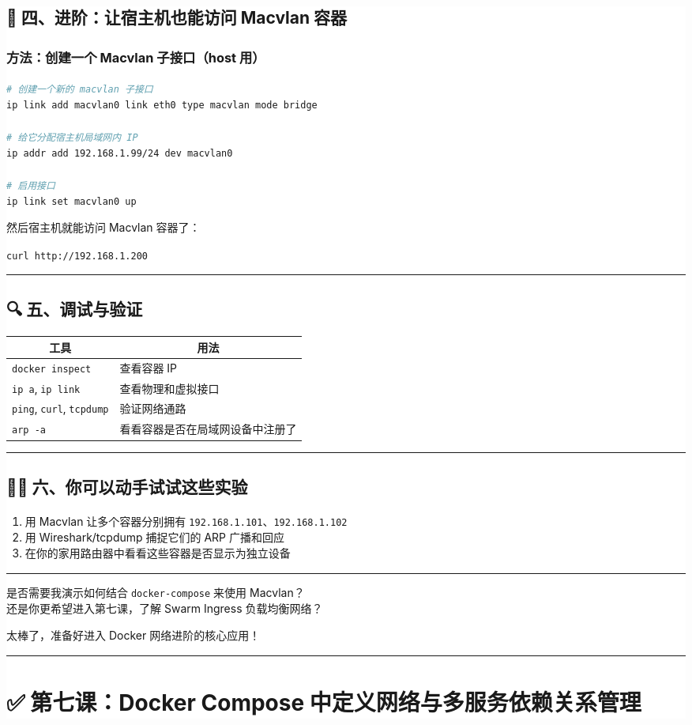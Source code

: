 
## 🧪 四、进阶：让宿主机也能访问 Macvlan 容器

### 方法：创建一个 Macvlan 子接口（host 用）

```bash
# 创建一个新的 macvlan 子接口
ip link add macvlan0 link eth0 type macvlan mode bridge

# 给它分配宿主机局域网内 IP
ip addr add 192.168.1.99/24 dev macvlan0

# 启用接口
ip link set macvlan0 up
```

然后宿主机就能访问 Macvlan 容器了：

```bash
curl http://192.168.1.200
```

---

## 🔍 五、调试与验证

| 工具 | 用法 |
|------|------|
| `docker inspect` | 查看容器 IP |
| `ip a`, `ip link` | 查看物理和虚拟接口 |
| `ping`, `curl`, `tcpdump` | 验证网络通路 |
| `arp -a` | 看看容器是否在局域网设备中注册了 |

---

## 🧑‍🏫 六、你可以动手试试这些实验

1. 用 Macvlan 让多个容器分别拥有 `192.168.1.101`、`192.168.1.102`
2. 用 Wireshark/tcpdump 捕捉它们的 ARP 广播和回应
3. 在你的家用路由器中看看这些容器是否显示为独立设备

---

是否需要我演示如何结合 `docker-compose` 来使用 Macvlan？  
还是你更希望进入第七课，了解 Swarm Ingress 负载均衡网络？

太棒了，准备好进入 Docker 网络进阶的核心应用！

---

# ✅ 第七课：Docker Compose 中定义网络与多服务依赖关系管理
